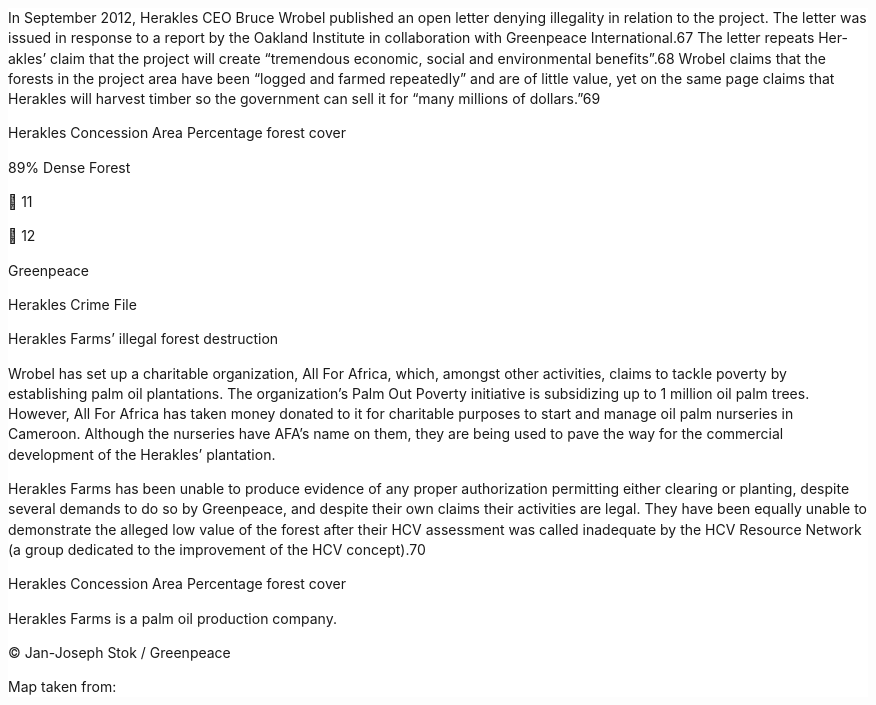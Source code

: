 In September 2012, Herakles CEO Bruce Wrobel
published an open letter denying illegality in relation
to the project. The letter was issued in response to a
report by the Oakland Institute in collaboration with
Greenpeace International.67 The letter repeats Her-
akles’ claim that the project will create “tremendous
economic, social and environmental benefits”.68 Wrobel
claims that the forests in the project area have been
“logged and farmed repeatedly” and are of little value,
yet on the same page claims that Herakles will harvest
timber so the government can sell it for “many millions
of dollars.”69

Herakles Concession Area
Percentage forest cover

89% Dense Forest

 11

 12

Greenpeace

Herakles Crime File

Herakles Farms’ illegal forest destruction

Wrobel has set up a charitable organization, All For
Africa, which, amongst other activities, claims to
tackle poverty by establishing palm oil plantations. The
organization’s Palm Out Poverty initiative is subsidizing
up to 1 million oil palm trees. However, All For Africa
has taken money donated to it for charitable purposes
to start and manage oil palm nurseries in Cameroon.
Although the nurseries have AFA’s name on them, they
are being used to pave the way for the commercial
development of the Herakles’ plantation.

Herakles Farms has been unable to produce evidence
of any proper authorization permitting either clearing
or planting, despite several demands to do so by
Greenpeace, and despite their own claims their
activities are legal. They have been equally unable to
demonstrate the alleged low value of the forest after
their HCV assessment was called inadequate by the
HCV Resource Network (a group dedicated to the
improvement of the HCV concept).70

Herakles Concession Area
Percentage forest cover

Herakles Farms is a palm oil production company.

© Jan-Joseph Stok / Greenpeace

Map taken from:
